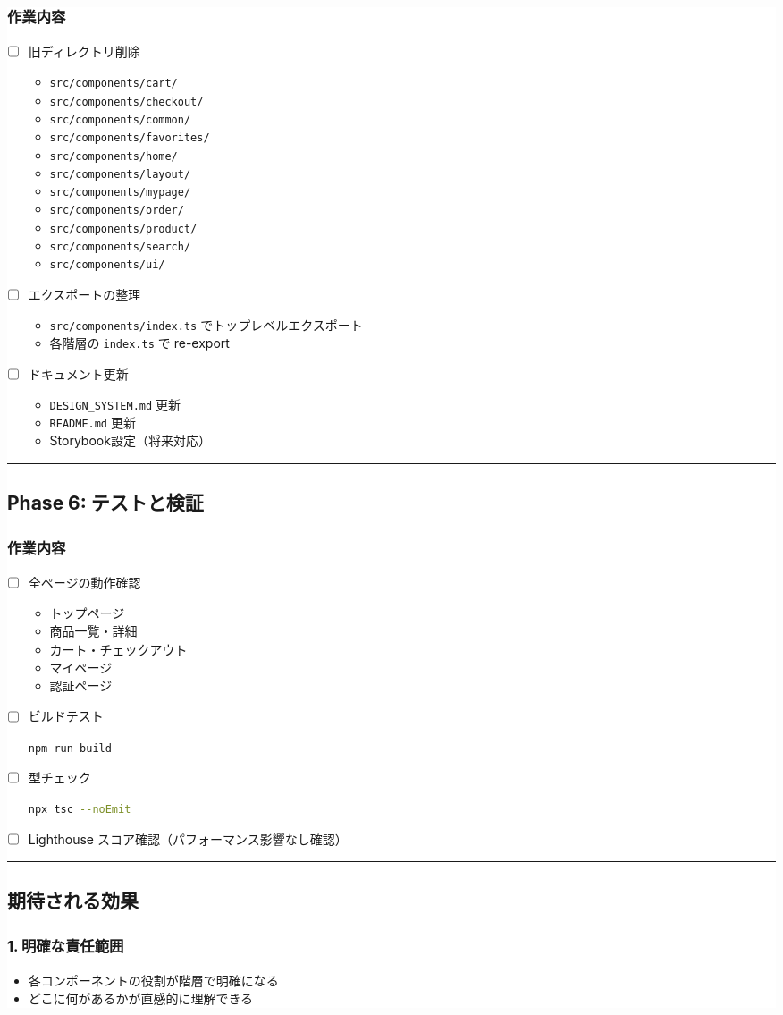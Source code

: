 ### 作業内容
- [ ] 旧ディレクトリ削除
  - `src/components/cart/`
  - `src/components/checkout/`
  - `src/components/common/`
  - `src/components/favorites/`
  - `src/components/home/`
  - `src/components/layout/`
  - `src/components/mypage/`
  - `src/components/order/`
  - `src/components/product/`
  - `src/components/search/`
  - `src/components/ui/`

- [ ] エクスポートの整理
  - `src/components/index.ts` でトップレベルエクスポート
  - 各階層の `index.ts` で re-export

- [ ] ドキュメント更新
  - `DESIGN_SYSTEM.md` 更新
  - `README.md` 更新
  - Storybook設定（将来対応）

---

## Phase 6: テストと検証

### 作業内容
- [ ] 全ページの動作確認
  - トップページ
  - 商品一覧・詳細
  - カート・チェックアウト
  - マイページ
  - 認証ページ

- [ ] ビルドテスト
  ```bash
  npm run build
  ```

- [ ] 型チェック
  ```bash
  npx tsc --noEmit
  ```

- [ ] Lighthouse スコア確認（パフォーマンス影響なし確認）

---

## 期待される効果

### 1. **明確な責任範囲**
- 各コンポーネントの役割が階層で明確になる
- どこに何があるかが直感的に理解できる
